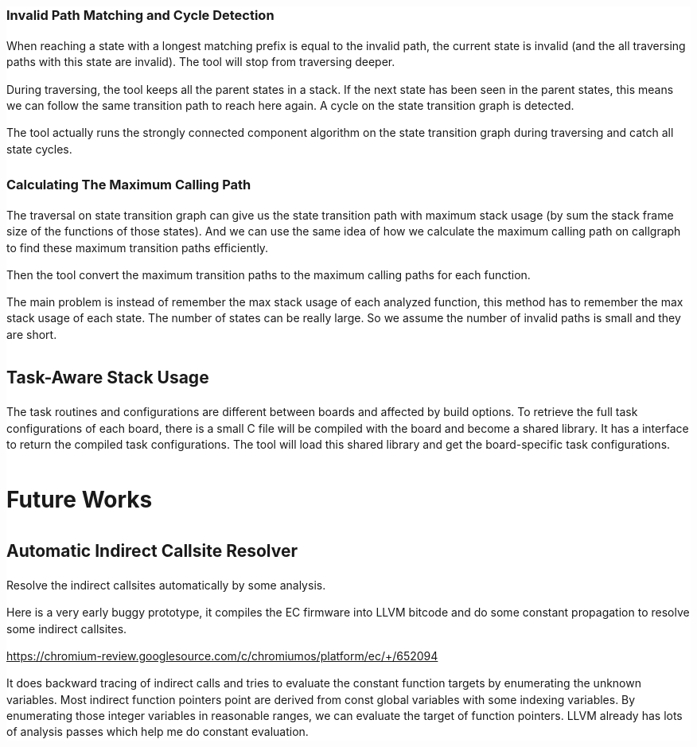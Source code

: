 ### Invalid Path Matching and Cycle Detection

When reaching a state with a longest matching prefix is equal to the invalid
path, the current state is invalid (and the all traversing paths with this state
are invalid). The tool will stop from traversing deeper.

During traversing, the tool keeps all the parent states in a stack. If the next
state has been seen in the parent states, this means we can follow the same
transition path to reach here again. A cycle on the state transition graph is
detected.

The tool actually runs the strongly connected component algorithm on the state
transition graph during traversing and catch all state cycles.

### Calculating The Maximum Calling Path

The traversal on state transition graph can give us the state transition path
with maximum stack usage (by sum the stack frame size of the functions of those
states). And we can use the same idea of how we calculate the maximum calling
path on callgraph to find these maximum transition paths efficiently.

Then the tool convert the maximum transition paths to the maximum calling paths
for each function.

The main problem is instead of remember the max stack usage of each analyzed
function, this method has to remember the max stack usage of each state. The
number of states can be really large. So we assume the number of invalid paths
is small and they are short.

## Task-Aware Stack Usage

The task routines and configurations are different between boards and affected
by build options. To retrieve the full task configurations of each board, there
is a small C file will be compiled with the board and become a shared library.
It has a interface to return the compiled task configurations. The tool will
load this shared library and get the board-specific task configurations.

# Future Works

## Automatic Indirect Callsite Resolver

Resolve the indirect callsites automatically by some analysis.

Here is a very early buggy prototype, it compiles the EC firmware into LLVM
bitcode and do some constant propagation to resolve some indirect callsites.

<https://chromium-review.googlesource.com/c/chromiumos/platform/ec/+/652094>

It does backward tracing of indirect calls and tries to evaluate the constant
function targets by enumerating the unknown variables. Most indirect function
pointers point are derived from const global variables with some indexing
variables. By enumerating those integer variables in reasonable ranges, we can
evaluate the target of function pointers. LLVM already has lots of analysis
passes which help me do constant evaluation.
